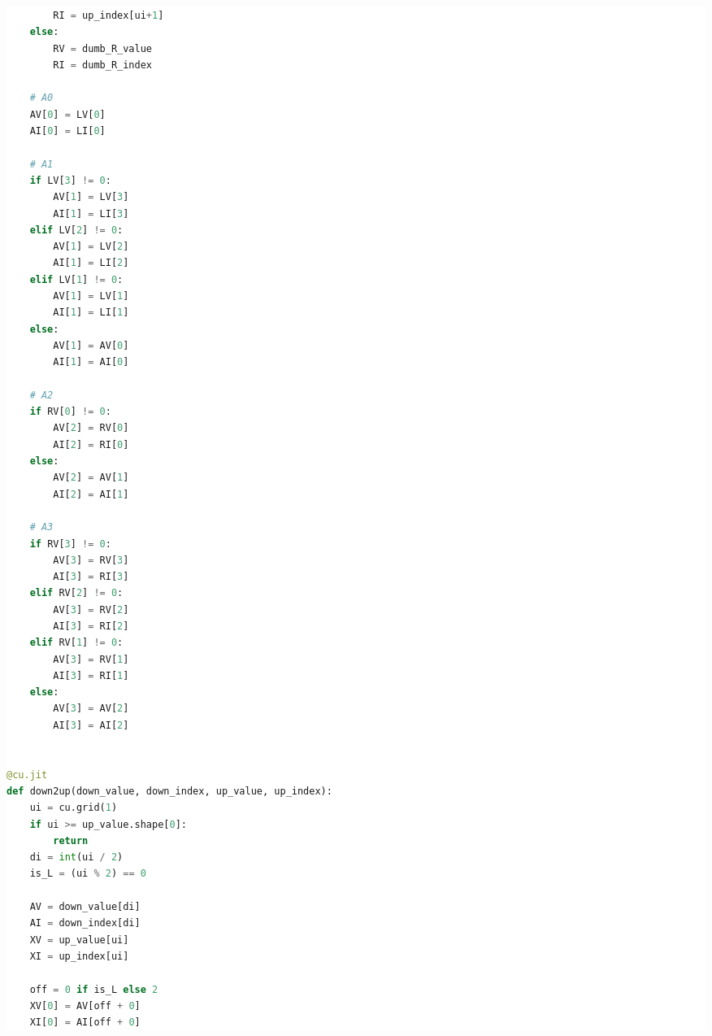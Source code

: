 ``` python
		RI = up_index[ui+1]
	else:
		RV = dumb_R_value
		RI = dumb_R_index

	# A0
	AV[0] = LV[0]
	AI[0] = LI[0]

	# A1
	if LV[3] != 0:
		AV[1] = LV[3]
		AI[1] = LI[3]
	elif LV[2] != 0:
		AV[1] = LV[2]
		AI[1] = LI[2]
	elif LV[1] != 0:
		AV[1] = LV[1]
		AI[1] = LI[1]
	else:
		AV[1] = AV[0]
		AI[1] = AI[0]

	# A2
	if RV[0] != 0:
		AV[2] = RV[0]
		AI[2] = RI[0]
	else:
		AV[2] = AV[1]
		AI[2] = AI[1]
	
	# A3
	if RV[3] != 0:
		AV[3] = RV[3]
		AI[3] = RI[3]
	elif RV[2] != 0:
		AV[3] = RV[2]
		AI[3] = RI[2]
	elif RV[1] != 0:
		AV[3] = RV[1]
		AI[3] = RI[1]
	else:
		AV[3] = AV[2]
		AI[3] = AI[2]


@cu.jit
def down2up(down_value, down_index, up_value, up_index):
	ui = cu.grid(1)
	if ui >= up_value.shape[0]:
		return
	di = int(ui / 2)
	is_L = (ui % 2) == 0

	AV = down_value[di]
	AI = down_index[di]
	XV = up_value[ui]
	XI = up_index[ui]

	off = 0 if is_L else 2
	XV[0] = AV[off + 0]
	XI[0] = AI[off + 0]

```